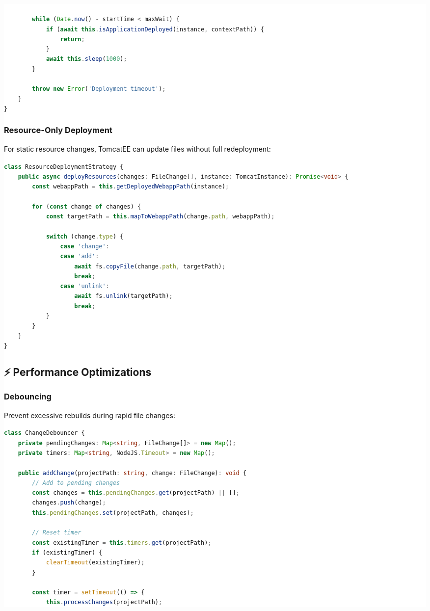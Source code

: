 ```typescript
        
        while (Date.now() - startTime < maxWait) {
            if (await this.isApplicationDeployed(instance, contextPath)) {
                return;
            }
            await this.sleep(1000);
        }
        
        throw new Error('Deployment timeout');
    }
}
```

### Resource-Only Deployment

For static resource changes, TomcatEE can update files without full redeployment:

```typescript
class ResourceDeploymentStrategy {
    public async deployResources(changes: FileChange[], instance: TomcatInstance): Promise<void> {
        const webappPath = this.getDeployedWebappPath(instance);
        
        for (const change of changes) {
            const targetPath = this.mapToWebappPath(change.path, webappPath);
            
            switch (change.type) {
                case 'change':
                case 'add':
                    await fs.copyFile(change.path, targetPath);
                    break;
                case 'unlink':
                    await fs.unlink(targetPath);
                    break;
            }
        }
    }
}
```

## ⚡ Performance Optimizations

### Debouncing

Prevent excessive rebuilds during rapid file changes:

```typescript
class ChangeDebouncer {
    private pendingChanges: Map<string, FileChange[]> = new Map();
    private timers: Map<string, NodeJS.Timeout> = new Map();
    
    public addChange(projectPath: string, change: FileChange): void {
        // Add to pending changes
        const changes = this.pendingChanges.get(projectPath) || [];
        changes.push(change);
        this.pendingChanges.set(projectPath, changes);
        
        // Reset timer
        const existingTimer = this.timers.get(projectPath);
        if (existingTimer) {
            clearTimeout(existingTimer);
        }
        
        const timer = setTimeout(() => {
            this.processChanges(projectPath);
```
